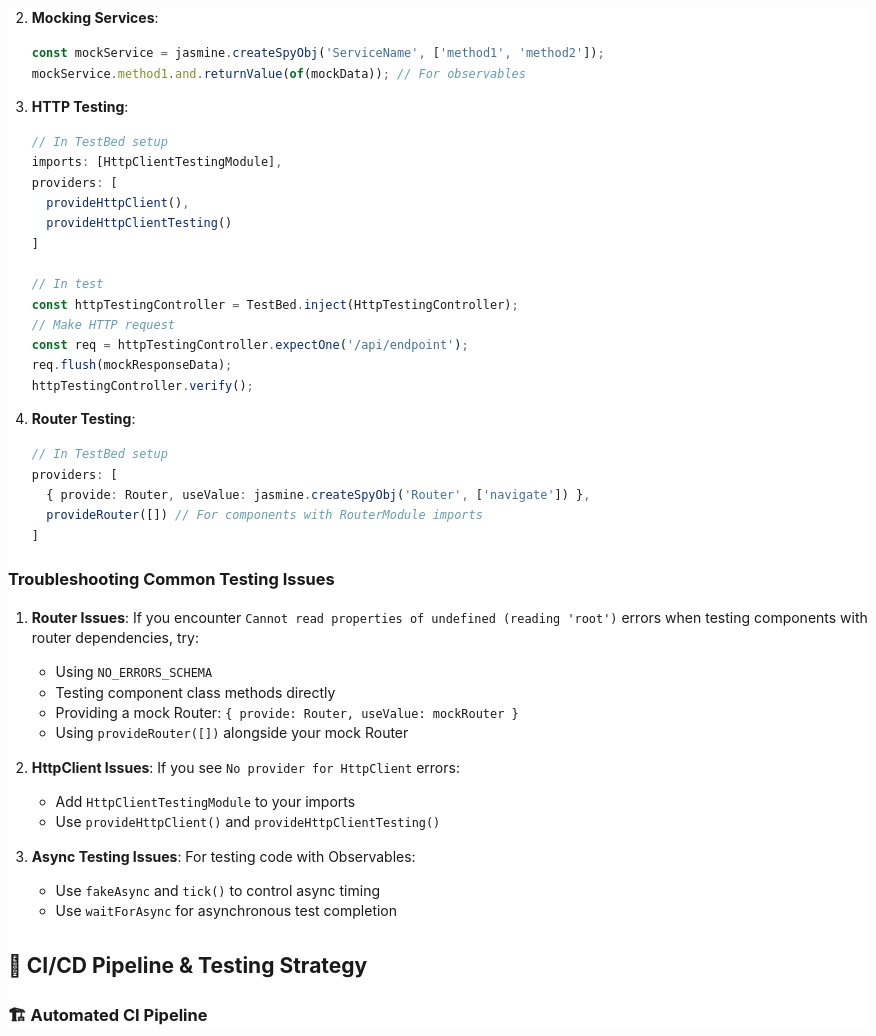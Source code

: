    ```typescript
   ```

2. **Mocking Services**:
   ```typescript
   const mockService = jasmine.createSpyObj('ServiceName', ['method1', 'method2']);
   mockService.method1.and.returnValue(of(mockData)); // For observables
   ```

3. **HTTP Testing**:
   ```typescript
   // In TestBed setup
   imports: [HttpClientTestingModule],
   providers: [
     provideHttpClient(),
     provideHttpClientTesting()
   ]

   // In test
   const httpTestingController = TestBed.inject(HttpTestingController);
   // Make HTTP request
   const req = httpTestingController.expectOne('/api/endpoint');
   req.flush(mockResponseData);
   httpTestingController.verify();
   ```

4. **Router Testing**:
   ```typescript
   // In TestBed setup
   providers: [
     { provide: Router, useValue: jasmine.createSpyObj('Router', ['navigate']) },
     provideRouter([]) // For components with RouterModule imports
   ]
   ```

### Troubleshooting Common Testing Issues

1. **Router Issues**: If you encounter `Cannot read properties of undefined (reading 'root')` errors when testing components with router dependencies, try:
   - Using `NO_ERRORS_SCHEMA`
   - Testing component class methods directly
   - Providing a mock Router: `{ provide: Router, useValue: mockRouter }`
   - Using `provideRouter([])` alongside your mock Router

2. **HttpClient Issues**: If you see `No provider for HttpClient` errors:
   - Add `HttpClientTestingModule` to your imports
   - Use `provideHttpClient()` and `provideHttpClientTesting()`

3. **Async Testing Issues**: For testing code with Observables:
   - Use `fakeAsync` and `tick()` to control async timing
   - Use `waitForAsync` for asynchronous test completion

## 🔄 CI/CD Pipeline & Testing Strategy

### 🏗️ **Automated CI Pipeline**
